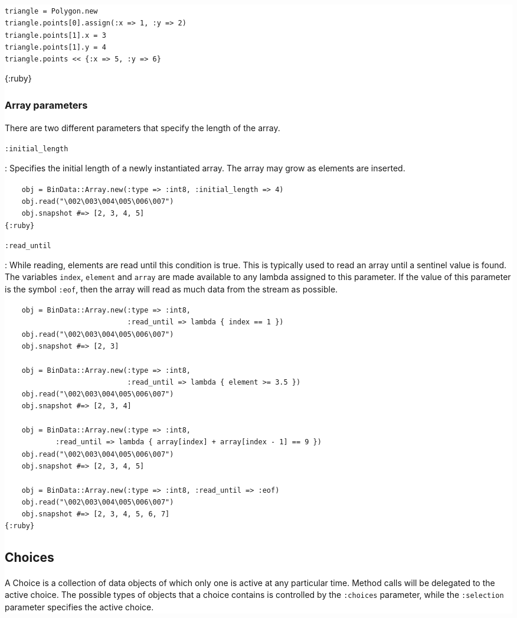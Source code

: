     triangle = Polygon.new
    triangle.points[0].assign(:x => 1, :y => 2)
    triangle.points[1].x = 3
    triangle.points[1].y = 4
    triangle.points << {:x => 5, :y => 6}
{:ruby}

### Array parameters

There are two different parameters that specify the length of the array.

`:initial_length`

:    Specifies the initial length of a newly instantiated array.
     The array may grow as elements are inserted.

        obj = BinData::Array.new(:type => :int8, :initial_length => 4)
        obj.read("\002\003\004\005\006\007")
        obj.snapshot #=> [2, 3, 4, 5]
    {:ruby}

`:read_until`

:   While reading, elements are read until this condition is true.  This
    is typically used to read an array until a sentinel value is found.
    The variables `index`, `element` and `array` are made available to
    any lambda assigned to this parameter.  If the value of this
    parameter is the symbol `:eof`, then the array will read as much
    data from the stream as possible.
  
        obj = BinData::Array.new(:type => :int8,
                                 :read_until => lambda { index == 1 })
        obj.read("\002\003\004\005\006\007")
        obj.snapshot #=> [2, 3]

        obj = BinData::Array.new(:type => :int8,
                                 :read_until => lambda { element >= 3.5 })
        obj.read("\002\003\004\005\006\007")
        obj.snapshot #=> [2, 3, 4]

        obj = BinData::Array.new(:type => :int8,
                :read_until => lambda { array[index] + array[index - 1] == 9 })
        obj.read("\002\003\004\005\006\007")
        obj.snapshot #=> [2, 3, 4, 5]

        obj = BinData::Array.new(:type => :int8, :read_until => :eof)
        obj.read("\002\003\004\005\006\007")
        obj.snapshot #=> [2, 3, 4, 5, 6, 7]
    {:ruby}

## Choices

A Choice is a collection of data objects of which only one is active at
any particular time.  Method calls will be delegated to the active
choice.  The possible types of objects that a choice contains is
controlled by the `:choices` parameter, while the `:selection` parameter
specifies the active choice.
